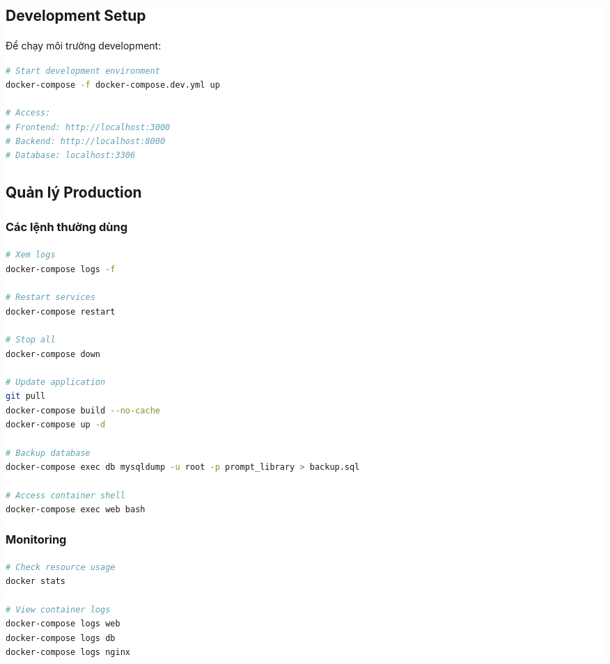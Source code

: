 ## Development Setup

Để chạy môi trường development:

```bash
# Start development environment
docker-compose -f docker-compose.dev.yml up

# Access:
# Frontend: http://localhost:3000
# Backend: http://localhost:8000
# Database: localhost:3306
```

## Quản lý Production

### Các lệnh thường dùng

```bash
# Xem logs
docker-compose logs -f

# Restart services
docker-compose restart

# Stop all
docker-compose down

# Update application
git pull
docker-compose build --no-cache
docker-compose up -d

# Backup database
docker-compose exec db mysqldump -u root -p prompt_library > backup.sql

# Access container shell
docker-compose exec web bash
```

### Monitoring

```bash
# Check resource usage
docker stats

# View container logs
docker-compose logs web
docker-compose logs db
docker-compose logs nginx
```

